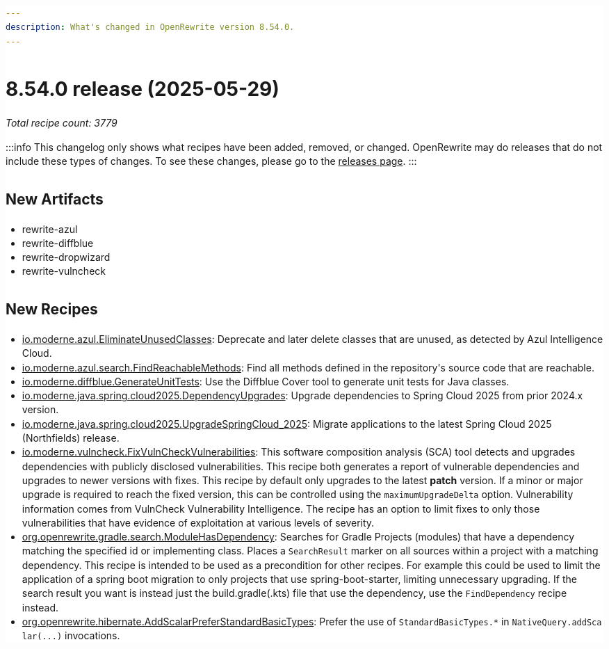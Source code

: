 ```yaml
---
description: What's changed in OpenRewrite version 8.54.0.
---
```


# 8.54.0 release (2025-05-29)

_Total recipe count: 3779_

:::info
This changelog only shows what recipes have been added, removed, or changed. OpenRewrite may do releases that do not include these types of changes. To see these changes, please go to the [releases page](https://github.com/openrewrite/rewrite/releases).
:::

## New Artifacts
* rewrite-azul
* rewrite-diffblue
* rewrite-dropwizard
* rewrite-vulncheck

## New Recipes

* [io.moderne.azul.EliminateUnusedClasses](https://docs.openrewrite.org/recipes/azul/eliminateunusedclasses): Deprecate and later delete classes that are unused, as detected by Azul Intelligence Cloud. 
* [io.moderne.azul.search.FindReachableMethods](https://docs.openrewrite.org/recipes/azul/search/findreachablemethods): Find all methods defined in the repository's source code that are reachable. 
* [io.moderne.diffblue.GenerateUnitTests](https://docs.openrewrite.org/recipes/diffblue/generateunittests): Use the Diffblue Cover tool to generate unit tests for Java classes.
* [io.moderne.java.spring.cloud2025.DependencyUpgrades](https://docs.openrewrite.org/recipes/java/spring/cloud2025/dependencyupgrades): Upgrade dependencies to Spring Cloud 2025 from prior 2024.x version. 
* [io.moderne.java.spring.cloud2025.UpgradeSpringCloud_2025](https://docs.openrewrite.org/recipes/java/spring/cloud2025/upgradespringcloud_2025): Migrate applications to the latest Spring Cloud 2025 (Northfields) release. 
* [io.moderne.vulncheck.FixVulnCheckVulnerabilities](https://docs.openrewrite.org/recipes/vulncheck/fixvulncheckvulnerabilities): This software composition analysis (SCA) tool detects and upgrades dependencies with publicly disclosed vulnerabilities. This recipe both generates a report of vulnerable dependencies and upgrades to newer versions with fixes. This recipe by default only upgrades to the latest **patch** version.  If a minor or major upgrade is required to reach the fixed version, this can be controlled using the `maximumUpgradeDelta` option. Vulnerability information comes from VulnCheck Vulnerability Intelligence. The recipe has an option to limit fixes to only those vulnerabilities that have evidence of exploitation at various levels of severity. 
* [org.openrewrite.gradle.search.ModuleHasDependency](https://docs.openrewrite.org/recipes/gradle/search/modulehasdependency): Searches for Gradle Projects (modules) that have a dependency matching the specified id or implementing class. Places a `SearchResult` marker on all sources within a project with a matching dependency. This recipe is intended to be used as a precondition for other recipes. For example this could be used to limit the application of a spring boot migration to only projects that use spring-boot-starter, limiting unnecessary upgrading. If the search result you want is instead just the build.gradle(.kts) file that use the dependency, use the `FindDependency` recipe instead. 
* [org.openrewrite.hibernate.AddScalarPreferStandardBasicTypes](https://docs.openrewrite.org/recipes/hibernate/addscalarpreferstandardbasictypes): Prefer the use of `StandardBasicTypes.*` in `NativeQuery.addScalar(...)` invocations. 